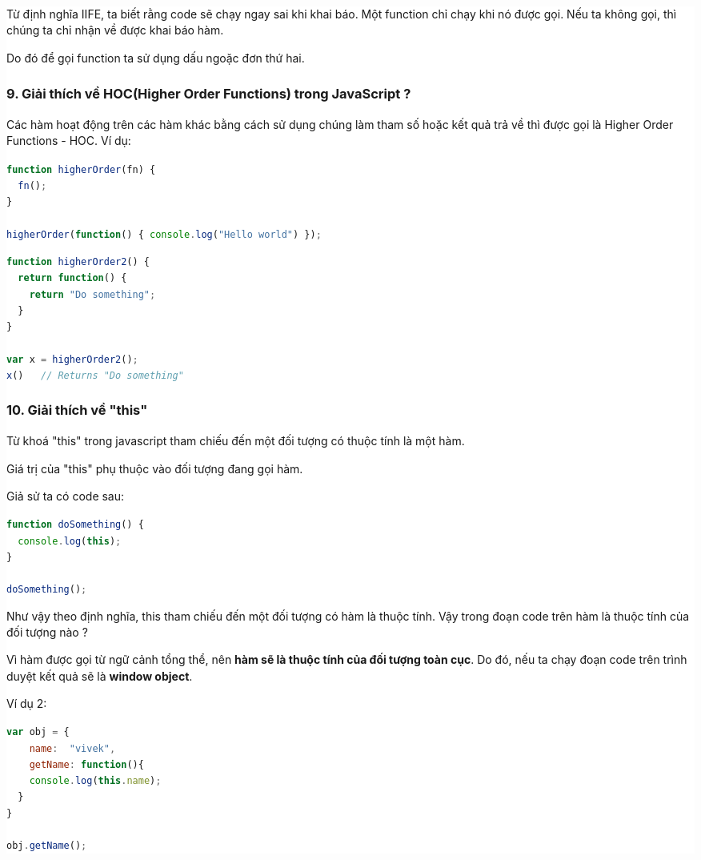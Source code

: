 Từ định nghĩa IIFE, ta biết rằng code sẽ chạy ngay sai khi khai báo. Một function chỉ chạy khi nó được gọi. Nếu ta không gọi, thì chúng ta chỉ nhận về được khai báo hàm.

Do đó để gọi function ta sử dụng dấu ngoặc đơn thứ hai.

### 9. Giải thích về HOC(Higher Order Functions) trong JavaScript ?

Các hàm hoạt động trên các hàm khác bằng cách sử dụng chúng làm tham số hoặc kết quả trả về thì được gọi là Higher Order Functions - HOC. Ví dụ:

```js
function higherOrder(fn) {
  fn();
}
     
higherOrder(function() { console.log("Hello world") }); 
```

```js
function higherOrder2() {
  return function() {
    return "Do something";
  }
}
        
var x = higherOrder2();
x()   // Returns "Do something"
```

### 10. Giải thích về "this" 

Từ khoá "this" trong javascript tham chiếu đến một đối tượng có thuộc tính là một hàm.

Giá trị của "this" phụ thuộc vào đối tượng đang gọi hàm.

Giả sử ta có code sau:

```js
function doSomething() {
  console.log(this);
}
        
doSomething();
```

Như vậy theo định nghĩa, this tham chiếu đến một đối tượng có hàm là thuộc tính. Vậy trong đoạn code trên hàm là thuộc tính của đối tượng nào ?

Vì hàm được gọi từ ngữ cảnh tổng thể, nên **hàm sẽ là thuộc tính của đối tượng toàn cục**. Do đó, nếu ta chạy đoạn code trên trình duyệt kết quả sẽ là **window object**.

Ví dụ 2:

```js
var obj = {
    name:  "vivek",
    getName: function(){
    console.log(this.name);
  }
}
        
obj.getName();
```
